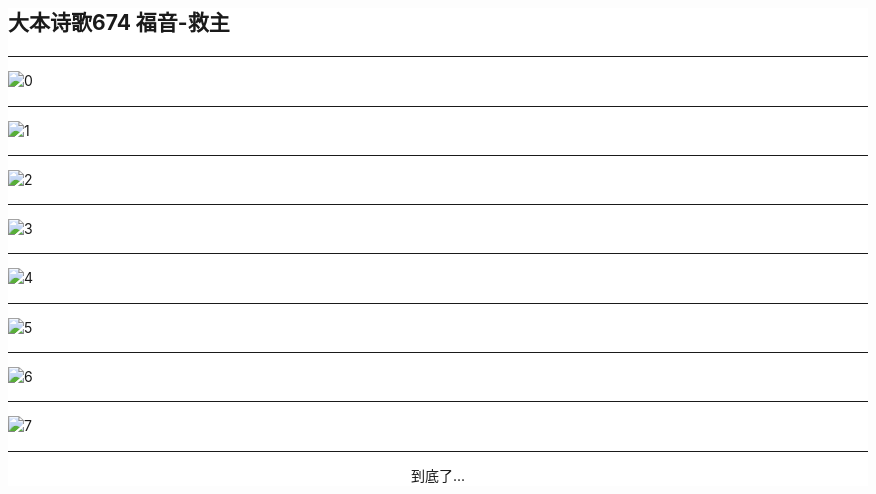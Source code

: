 
## 大本诗歌674 福音-救主
        

<div class="container"></div>

---

<img width=100% alt="0" data-original="/data/d00674/0">

---

<img width=100% alt="1" data-original="/data/d00674/1">

---

<img width=100% alt="2" data-original="/data/d00674/2">

---

<img width=100% alt="3" data-original="/data/d00674/3">

---

<img width=100% alt="4" data-original="/data/d00674/4">

---

<img width=100% alt="5" data-original="/data/d00674/5">

---

<img width=100% alt="6" data-original="/data/d00674/6">

---

<img width=100% alt="7" data-original="/data/d00674/7">

---

<p style="text-align: center">到底了...</p>

<script src="/js/dist-view.js"></script>

<script>
MAIN.id = 'd00674';
$('.container').append('<div id=aplayer0></div>');
    const ap0 = new APlayer({
        container: document.getElementById('aplayer0'),
        volume: 1,
        loop: 'none',
        preload: 'none',
        audio: [{
            name: `D674至大医生可亲可近.mp3
`,
            artist: '大本诗歌',
            url: 'https://v-cdn-singlepagepic.soqi.cn/VoiceLibrary_MzE4NjIzNjI4NjQ=.voice',
            cover: '/favicon'
        }]
    });
    